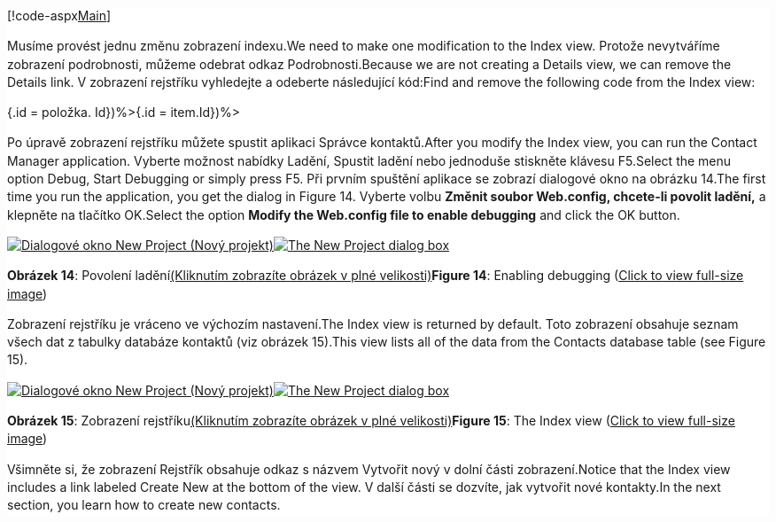 [!code-aspx[Main](iteration-1-create-the-application-vb/samples/sample3.aspx)]

<span data-ttu-id="6d1d1-321">Musíme provést jednu změnu zobrazení indexu.</span><span class="sxs-lookup"><span data-stu-id="6d1d1-321">We need to make one modification to the Index view.</span></span> <span data-ttu-id="6d1d1-322">Protože nevytváříme zobrazení podrobnosti, můžeme odebrat odkaz Podrobnosti.</span><span class="sxs-lookup"><span data-stu-id="6d1d1-322">Because we are not creating a Details view, we can remove the Details link.</span></span> <span data-ttu-id="6d1d1-323">V zobrazení rejstříku vyhledejte a odeberte následující kód:</span><span class="sxs-lookup"><span data-stu-id="6d1d1-323">Find and remove the following code from the Index view:</span></span>

<span data-ttu-id="6d1d1-324">{.id = položka. Id})%&gt;</span><span class="sxs-lookup"><span data-stu-id="6d1d1-324">{.id = item.Id})%&gt;</span></span>

<span data-ttu-id="6d1d1-325">Po úpravě zobrazení rejstříku můžete spustit aplikaci Správce kontaktů.</span><span class="sxs-lookup"><span data-stu-id="6d1d1-325">After you modify the Index view, you can run the Contact Manager application.</span></span> <span data-ttu-id="6d1d1-326">Vyberte možnost nabídky Ladění, Spustit ladění nebo jednoduše stiskněte klávesu F5.</span><span class="sxs-lookup"><span data-stu-id="6d1d1-326">Select the menu option Debug, Start Debugging or simply press F5.</span></span> <span data-ttu-id="6d1d1-327">Při prvním spuštění aplikace se zobrazí dialogové okno na obrázku 14.</span><span class="sxs-lookup"><span data-stu-id="6d1d1-327">The first time you run the application, you get the dialog in Figure 14.</span></span> <span data-ttu-id="6d1d1-328">Vyberte volbu **Změnit soubor Web.config, chcete-li povolit ladění,** a klepněte na tlačítko OK.</span><span class="sxs-lookup"><span data-stu-id="6d1d1-328">Select the option **Modify the Web.config file to enable debugging** and click the OK button.</span></span>

<span data-ttu-id="6d1d1-329">[![Dialogové okno New Project (Nový projekt)](iteration-1-create-the-application-vb/_static/image14.jpg)](iteration-1-create-the-application-vb/_static/image27.png)</span><span class="sxs-lookup"><span data-stu-id="6d1d1-329">[![The New Project dialog box](iteration-1-create-the-application-vb/_static/image14.jpg)](iteration-1-create-the-application-vb/_static/image27.png)</span></span>

<span data-ttu-id="6d1d1-330">**Obrázek 14**: Povolení ladění[(Kliknutím zobrazíte obrázek v plné velikosti)](iteration-1-create-the-application-vb/_static/image28.png)</span><span class="sxs-lookup"><span data-stu-id="6d1d1-330">**Figure 14**: Enabling debugging ([Click to view full-size image](iteration-1-create-the-application-vb/_static/image28.png))</span></span>

<span data-ttu-id="6d1d1-331">Zobrazení rejstříku je vráceno ve výchozím nastavení.</span><span class="sxs-lookup"><span data-stu-id="6d1d1-331">The Index view is returned by default.</span></span> <span data-ttu-id="6d1d1-332">Toto zobrazení obsahuje seznam všech dat z tabulky databáze kontaktů (viz obrázek 15).</span><span class="sxs-lookup"><span data-stu-id="6d1d1-332">This view lists all of the data from the Contacts database table (see Figure 15).</span></span>

<span data-ttu-id="6d1d1-333">[![Dialogové okno New Project (Nový projekt)](iteration-1-create-the-application-vb/_static/image15.jpg)](iteration-1-create-the-application-vb/_static/image29.png)</span><span class="sxs-lookup"><span data-stu-id="6d1d1-333">[![The New Project dialog box](iteration-1-create-the-application-vb/_static/image15.jpg)](iteration-1-create-the-application-vb/_static/image29.png)</span></span>

<span data-ttu-id="6d1d1-334">**Obrázek 15**: Zobrazení rejstříku[(Kliknutím zobrazíte obrázek v plné velikosti)](iteration-1-create-the-application-vb/_static/image30.png)</span><span class="sxs-lookup"><span data-stu-id="6d1d1-334">**Figure 15**: The Index view ([Click to view full-size image](iteration-1-create-the-application-vb/_static/image30.png))</span></span>

<span data-ttu-id="6d1d1-335">Všimněte si, že zobrazení Rejstřík obsahuje odkaz s názvem Vytvořit nový v dolní části zobrazení.</span><span class="sxs-lookup"><span data-stu-id="6d1d1-335">Notice that the Index view includes a link labeled Create New at the bottom of the view.</span></span> <span data-ttu-id="6d1d1-336">V další části se dozvíte, jak vytvořit nové kontakty.</span><span class="sxs-lookup"><span data-stu-id="6d1d1-336">In the next section, you learn how to create new contacts.</span></span>
